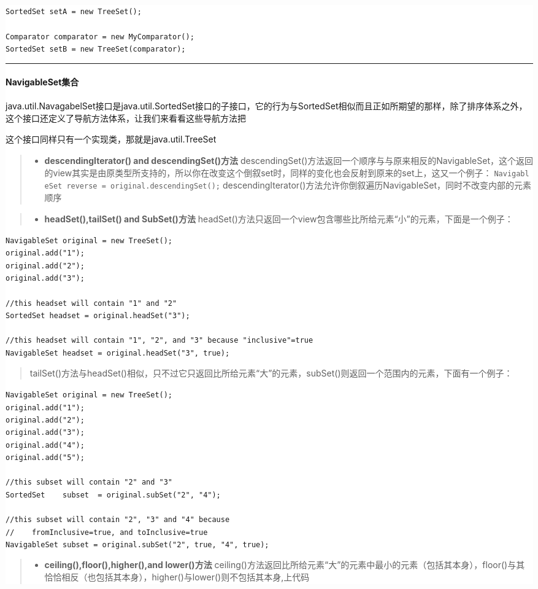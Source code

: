 ```
SortedSet setA = new TreeSet();

Comparator comparator = new MyComparator();
SortedSet setB = new TreeSet(comparator);
```

---

#### **NavigableSet集合**
java.util.NavagabelSet接口是java.util.SortedSet接口的子接口，它的行为与SortedSet相似而且正如所期望的那样，除了排序体系之外，这个接口还定义了导航方法体系，让我们来看看这些导航方法把

这个接口同样只有一个实现类，那就是java.util.TreeSet

> * **descendingIterator() and descendingSet()方法**
descendingSet()方法返回一个顺序与与原来相反的NavigableSet，这个返回的view其实是由原类型所支持的，所以你在改变这个倒叙set时，同样的变化也会反射到原来的set上，这又一个例子：
`NavigableSet reverse = original.descendingSet();`
descendingIterator()方法允许你倒叙遍历NavigableSet，同时不改变内部的元素顺序

> * **headSet(),tailSet() and SubSet()方法**
headSet()方法只返回一个view包含哪些比所给元素“小”的元素，下面是一个例子：

```
NavigableSet original = new TreeSet();
original.add("1");
original.add("2");
original.add("3");

//this headset will contain "1" and "2"
SortedSet headset = original.headSet("3");

//this headset will contain "1", "2", and "3" because "inclusive"=true
NavigableSet headset = original.headSet("3", true);
```

> tailSet()方法与headSet()相似，只不过它只返回比所给元素“大”的元素，subSet()则返回一个范围内的元素，下面有一个例子：

```
NavigableSet original = new TreeSet();
original.add("1");
original.add("2");
original.add("3");
original.add("4");
original.add("5");

//this subset will contain "2" and "3"
SortedSet    subset  = original.subSet("2", "4");

//this subset will contain "2", "3" and "4" because
//    fromInclusive=true, and toInclusive=true 
NavigableSet subset = original.subSet("2", true, "4", true);
```

> * **ceiling(),floor(),higher(),and lower()方法**
ceiling()方法返回比所给元素“大”的元素中最小的元素（包括其本身），floor()与其恰恰相反（也包括其本身），higher()与lower()则不包括其本身,上代码
